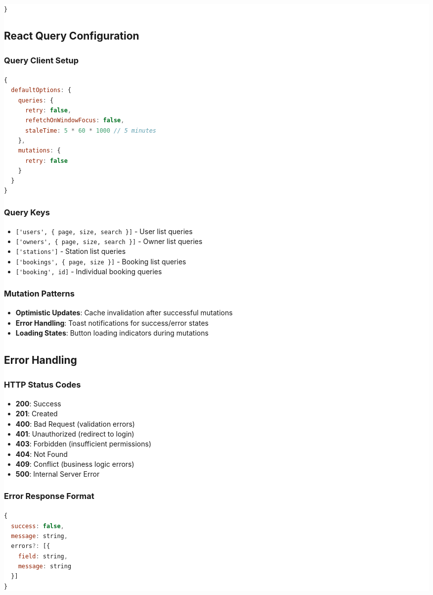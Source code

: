 ```javascript
}
```

## React Query Configuration

### Query Client Setup
```javascript
{
  defaultOptions: {
    queries: {
      retry: false,
      refetchOnWindowFocus: false,
      staleTime: 5 * 60 * 1000 // 5 minutes
    },
    mutations: {
      retry: false
    }
  }
}
```

### Query Keys
- `['users', { page, size, search }]` - User list queries
- `['owners', { page, size, search }]` - Owner list queries
- `['stations']` - Station list queries
- `['bookings', { page, size }]` - Booking list queries
- `['booking', id]` - Individual booking queries

### Mutation Patterns
- **Optimistic Updates**: Cache invalidation after successful mutations
- **Error Handling**: Toast notifications for success/error states
- **Loading States**: Button loading indicators during mutations

## Error Handling

### HTTP Status Codes
- **200**: Success
- **201**: Created
- **400**: Bad Request (validation errors)
- **401**: Unauthorized (redirect to login)
- **403**: Forbidden (insufficient permissions)
- **404**: Not Found
- **409**: Conflict (business logic errors)
- **500**: Internal Server Error

### Error Response Format
```javascript
{
  success: false,
  message: string,
  errors?: [{
    field: string,
    message: string
  }]
}
```
